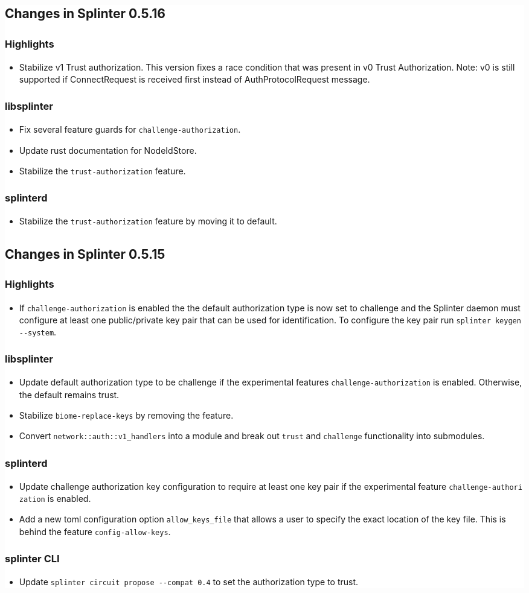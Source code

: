 ## Changes in Splinter 0.5.16

### Highlights

* Stabilize v1 Trust authorization. This version fixes a race condition that was
  present in v0 Trust Authorization. Note: v0 is still supported if
  ConnectRequest is received first instead of AuthProtocolRequest message.

### libsplinter

* Fix several feature guards for `challenge-authorization`.

* Update rust documentation for NodeIdStore.

* Stabilize the `trust-authorization` feature.

### splinterd

* Stabilize the `trust-authorization` feature by moving it to default.

## Changes in Splinter 0.5.15

### Highlights

* If `challenge-authorization` is enabled the the default authorization type is
  now set to challenge and the Splinter daemon must configure at least one
  public/private key pair that can be used for identification. To configure the
  key pair run `splinter keygen --system`.

### libsplinter

* Update default authorization type to be challenge if the experimental
  features `challenge-authorization` is enabled. Otherwise, the default remains
  trust.

* Stabilize `biome-replace-keys` by removing the feature.

* Convert `network::auth::v1_handlers` into a module and break out `trust` and
  `challenge` functionality into submodules.

### splinterd

* Update challenge authorization key configuration to require at least one key
  pair if the experimental feature `challenge-authorization` is enabled.

* Add a new toml configuration option `allow_keys_file` that allows a user to
  specify the exact location of the key file. This is behind the feature
  `config-allow-keys`.

### splinter CLI

* Update `splinter circuit propose --compat 0.4` to set the authorization type
  to trust.
